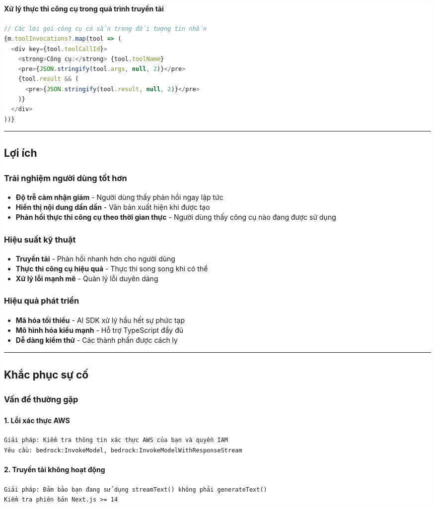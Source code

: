#### Xử lý thực thi công cụ trong quá trình truyền tải

```typescript
// Các lời gọi công cụ có sẵn trong đối tượng tin nhắn
{m.toolInvocations?.map(tool => (
  <div key={tool.toolCallId}>
    <strong>Công cụ:</strong> {tool.toolName}
    <pre>{JSON.stringify(tool.args, null, 2)}</pre>
    {tool.result && (
      <pre>{JSON.stringify(tool.result, null, 2)}</pre>
    )}
  </div>
))}
```

---

## Lợi ích

### Trải nghiệm người dùng tốt hơn
- **Độ trễ cảm nhận giảm** - Người dùng thấy phản hồi ngay lập tức
- **Hiển thị nội dung dần dần** - Văn bản xuất hiện khi được tạo
- **Phản hồi thực thi công cụ theo thời gian thực** - Người dùng thấy công cụ nào đang được sử dụng

### Hiệu suất kỹ thuật
- **Truyền tải** - Phản hồi nhanh hơn cho người dùng
- **Thực thi công cụ hiệu quả** - Thực thi song song khi có thể
- **Xử lý lỗi mạnh mẽ** - Quản lý lỗi duyên dáng

### Hiệu quả phát triển
- **Mã hóa tối thiểu** - AI SDK xử lý hầu hết sự phức tạp
- **Mô hình hóa kiểu mạnh** - Hỗ trợ TypeScript đầy đủ
- **Dễ dàng kiểm thử** - Các thành phần được cách ly

---

## Khắc phục sự cố

### Vấn đề thường gặp

#### 1. Lỗi xác thực AWS
```
Giải pháp: Kiểm tra thông tin xác thực AWS của bạn và quyền IAM
Yêu cầu: bedrock:InvokeModel, bedrock:InvokeModelWithResponseStream
```

#### 2. Truyền tải không hoạt động
```
Giải pháp: Đảm bảo bạn đang sử dụng streamText() không phải generateText()
Kiểm tra phiên bản Next.js >= 14
```
